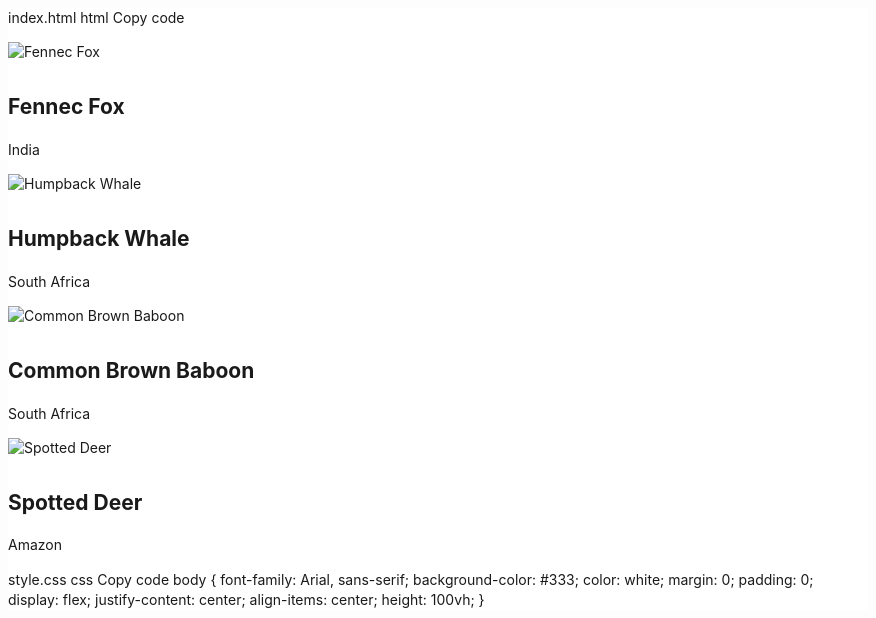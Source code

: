 index.html
html
Copy code
<!DOCTYPE html>
<html lang="en">
<head>
    <meta charset="UTF-8">
    <meta name="viewport" content="width=device-width, initial-scale=1.0">
    <title>Interactive Photo Gallery</title>
    <link rel="stylesheet" href="style.css">
</head>
<body>
    <div class="gallery">
        <div class="gallery-item">
            <img src="fennec_fox.jpg" alt="Fennec Fox">
            <div class="details">
                <h2>Fennec Fox</h2>
                <p>India</p>
            </div>
        </div>
        <div class="gallery-item">
            <img src="humpback_whale.jpg" alt="Humpback Whale">
            <div class="details">
                <h2>Humpback Whale</h2>
                <p>South Africa</p>
            </div>
        </div>
        <div class="gallery-item">
            <img src="common_brown_baboon.jpg" alt="Common Brown Baboon">
            <div class="details">
                <h2>Common Brown Baboon</h2>
                <p>South Africa</p>
            </div>
        </div>
        <div class="gallery-item">
            <img src="spotted_deer.jpg" alt="Spotted Deer">
            <div class="details">
                <h2>Spotted Deer</h2>
                <p>Amazon</p>
            </div>
        </div>
    </div>
    <script src="script.js"></script>
</body>
</html>
style.css
css
Copy code
body {
    font-family: Arial, sans-serif;
    background-color: #333;
    color: white;
    margin: 0;
    padding: 0;
    display: flex;
    justify-content: center;
    align-items: center;
    height: 100vh;
}
